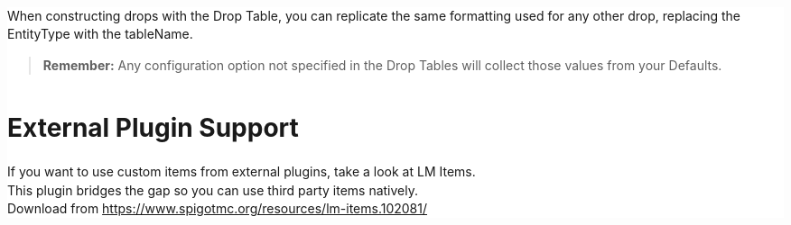 When constructing drops with the Drop Table, you can replicate the same formatting used for any other drop, replacing the EntityType with the tableName.

> **Remember:** Any configuration option not specified in the Drop Tables will collect those values from your Defaults.

# External Plugin Support
If you want to use custom items from external plugins, take a look at LM Items. <br>
This plugin bridges the gap so you can use third party items natively. <br>
Download from https://www.spigotmc.org/resources/lm-items.102081/